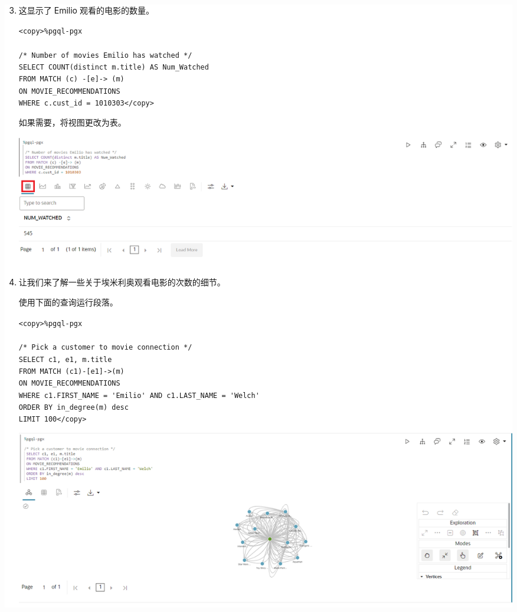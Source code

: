 3.  这显示了 Emilio 观看的电影的数量。
    
        <copy>%pgql-pgx
        
        /* Number of movies Emilio has watched */
        SELECT COUNT(distinct m.title) AS Num_Watched 
        FROM MATCH (c) -[e]-> (m) 
        ON MOVIE_RECOMMENDATIONS 
        WHERE c.cust_id = 1010303</copy>
        
    
    如果需要，将视图更改为表。
    
    ![艾米里奥看过的电影数量](images/number-of-movies-emilio-wacthed.png " ")
    
4.  让我们来了解一些关于埃米利奥观看电影的次数的细节。
    
    使用下面的查询运行段落。
    
        <copy>%pgql-pgx
        
        /* Pick a customer to movie connection */
        SELECT c1, e1, m.title
        FROM MATCH (c1)-[e1]->(m)
        ON MOVIE_RECOMMENDATIONS
        WHERE c1.FIRST_NAME = 'Emilio' AND c1.LAST_NAME = 'Welch'
        ORDER BY in_degree(m) desc
        LIMIT 100</copy>
        
    
    ![表视图中有关 Emilio 的一些详细信息。](images/emilio-details.png " ")
    